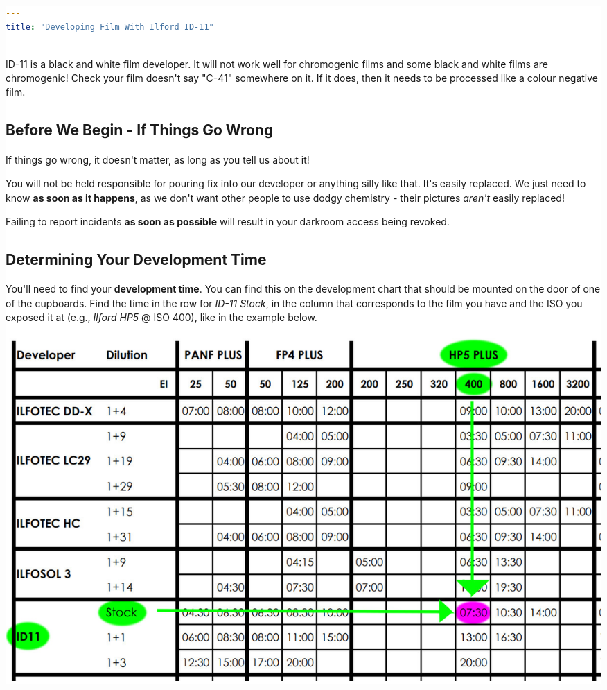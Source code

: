 ```yaml
---
title: "Developing Film With Ilford ID-11"
---
```


ID-11 is a black and white film developer. It will not work well for chromogenic films and some black and white films are chromogenic! Check your film doesn't say "C-41" somewhere on it. If it does, then it needs to be processed like a colour negative film.



## Before We Begin - If Things Go Wrong

If things go wrong, it doesn't matter, as long as you tell us about it!

You will not be held responsible for pouring fix into our developer or anything silly like that. It's easily replaced. We just need to know **as soon as it happens**, as we don't want other people to use dodgy chemistry - their pictures *aren't* easily replaced!

Failing to report incidents **as soon as possible** will result in your darkroom access being revoked.



## Determining Your Development Time

You'll need to find your **development time**. You can find this on the development chart that should be mounted on the door of one of the cupboards. Find the time in the row for *ID-11 Stock*, in the column that corresponds to the film you have and the ISO you exposed it at (e.g., *Ilford HP5* @ ISO 400), like in the example below.

![A highlighted example of how to read the development chart](./img/chart.jpg)

